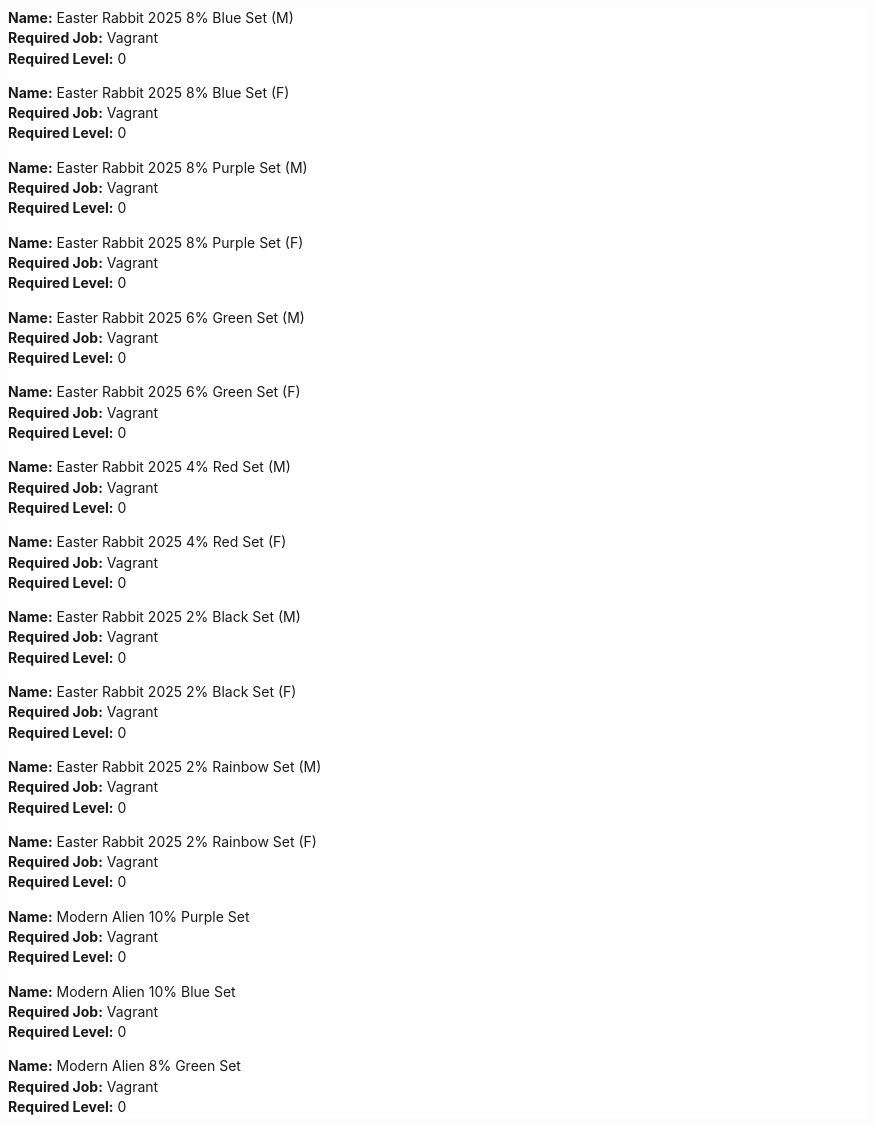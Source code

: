 **Name:** Easter Rabbit 2025 8% Blue Set (M)<br>
**Required Job:** Vagrant<br>
**Required Level:** 0<br>

**Name:** Easter Rabbit 2025 8% Blue Set (F)<br>
**Required Job:** Vagrant<br>
**Required Level:** 0<br>

**Name:** Easter Rabbit 2025 8% Purple Set (M)<br>
**Required Job:** Vagrant<br>
**Required Level:** 0<br>

**Name:** Easter Rabbit 2025 8% Purple Set (F)<br>
**Required Job:** Vagrant<br>
**Required Level:** 0<br>

**Name:** Easter Rabbit 2025 6% Green Set (M)<br>
**Required Job:** Vagrant<br>
**Required Level:** 0<br>

**Name:** Easter Rabbit 2025 6% Green Set (F)<br>
**Required Job:** Vagrant<br>
**Required Level:** 0<br>

**Name:** Easter Rabbit 2025 4% Red Set (M)<br>
**Required Job:** Vagrant<br>
**Required Level:** 0<br>

**Name:** Easter Rabbit 2025 4% Red Set (F)<br>
**Required Job:** Vagrant<br>
**Required Level:** 0<br>

**Name:** Easter Rabbit 2025 2% Black Set (M)<br>
**Required Job:** Vagrant<br>
**Required Level:** 0<br>

**Name:** Easter Rabbit 2025 2% Black Set (F)<br>
**Required Job:** Vagrant<br>
**Required Level:** 0<br>

**Name:** Easter Rabbit 2025 2% Rainbow Set (M)<br>
**Required Job:** Vagrant<br>
**Required Level:** 0<br>

**Name:** Easter Rabbit 2025 2% Rainbow Set (F)<br>
**Required Job:** Vagrant<br>
**Required Level:** 0<br>

**Name:** Modern Alien 10% Purple Set<br>
**Required Job:** Vagrant<br>
**Required Level:** 0<br>

**Name:** Modern Alien 10% Blue Set<br>
**Required Job:** Vagrant<br>
**Required Level:** 0<br>

**Name:** Modern Alien 8% Green Set<br>
**Required Job:** Vagrant<br>
**Required Level:** 0<br>
